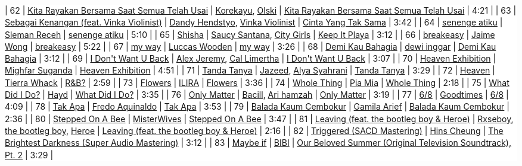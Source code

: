 | 62 | [Kita Rayakan Bersama Saat Semua Telah Usai](https://open.spotify.com/track/58l8Lsrv6h2JebSMoG2rhX) | [Korekayu](https://open.spotify.com/artist/20cF49BJi56UnRacCld3YT), [Olski](https://open.spotify.com/artist/4R0IfHszLiWGOgtqlyuY71) | [Kita Rayakan Bersama Saat Semua Telah Usai](https://open.spotify.com/album/31LH3xV2RwOR8A3xGjEXjU) | 4:21 |
| 63 | [Sebagai Kenangan \(feat\. Vinka Violinist\)](https://open.spotify.com/track/1kGrBpDfhFTrL3WHQC1YEs) | [Dandy Hendstyo](https://open.spotify.com/artist/2szj8xBOp1sq9IJJWQTNhD), [Vinka Violinist](https://open.spotify.com/artist/6DNLdO8WxDCsbqClI3No2D) | [Cinta Yang Tak Sama](https://open.spotify.com/album/5zjqJSfhvaFa8mtf3pje7Z) | 3:42 |
| 64 | [senenge atiku](https://open.spotify.com/track/1Mi6HihzwGb9aUbjDls0up) | [Sleman Receh](https://open.spotify.com/artist/0jcgtGZTWxoepAUgADwcHP) | [senenge atiku](https://open.spotify.com/album/4ER7VgpdxBtCHF9DcTqcFq) | 5:10 |
| 65 | [Shisha](https://open.spotify.com/track/3GQ4WtNBEax7cYRGBNM0Js) | [Saucy Santana](https://open.spotify.com/artist/2NfwGBr2swqZ1rzE3kAV23), [City Girls](https://open.spotify.com/artist/37hAfseJWi0G3Scife12Il) | [Keep It Playa](https://open.spotify.com/album/1CIY3PA833LK8TVJpsSOvS) | 3:12 |
| 66 | [breakeasy](https://open.spotify.com/track/3k4c6jVhuucrexa0q8Ah4C) | [Jaime Wong](https://open.spotify.com/artist/6SzwY0WC15s1MJh3BO9xtz) | [breakeasy](https://open.spotify.com/album/4mpplr2bIWanPiCNxXzbDW) | 5:22 |
| 67 | [my way](https://open.spotify.com/track/0wZjSDCfCbRX8qPT4R3qXF) | [Luccas Wooden](https://open.spotify.com/artist/7iVibpALRKwTt5R97hFDKi) | [my way](https://open.spotify.com/album/77Dp0dgfhcCWTjXrsunnfJ) | 3:26 |
| 68 | [Demi Kau Bahagia](https://open.spotify.com/track/14d6cShLxvQHpqyPVc9XGP) | [dewi inggar](https://open.spotify.com/artist/2ko7suv0OZSFWAGOVuXdSF) | [Demi Kau Bahagia](https://open.spotify.com/album/1fl5GZEQrdySGr13RlkyLX) | 3:12 |
| 69 | [I Don't Want U Back](https://open.spotify.com/track/5rXaz2QiHISqijEoCJcYBt) | [Alex Jeremy](https://open.spotify.com/artist/27enPRa1GjRd6HocChPMjY), [Cal Limertha](https://open.spotify.com/artist/0tzp5PHbUKst9fnChzKMfh) | [I Don't Want U Back](https://open.spotify.com/album/7w5osVWvgDSqdRpg3vezsu) | 3:07 |
| 70 | [Heaven Exhibition](https://open.spotify.com/track/1WT0mnY6h9SDhGKNgki12m) | [Mighfar Suganda](https://open.spotify.com/artist/6fnPHFhTbkcDHj9CjpGzlG) | [Heaven Exhibition](https://open.spotify.com/album/60FCx3NDKnkNnqbd5ywIzz) | 4:51 |
| 71 | [Tanda Tanya](https://open.spotify.com/track/6HHvCDCOUfuWTprXn2aJ10) | [Jazeed](https://open.spotify.com/artist/7KL0E0rwZuLjkKzleQgzPq), [Alya Syahrani](https://open.spotify.com/artist/7LCjqfhaRyGm6tS6pMntnR) | [Tanda Tanya](https://open.spotify.com/album/7o3eWDRj7S4dVrsMdiacV7) | 3:29 |
| 72 | [Heaven](https://open.spotify.com/track/5RMe2tA7RRyWP3cb3upPLd) | [Tierra Whack](https://open.spotify.com/artist/4lPl9gqgox3JDiaJ1yklKh) | [R&B?](https://open.spotify.com/album/1OTZupPjEaLRA8mbO4qvKz) | 2:59 |
| 73 | [Flowers](https://open.spotify.com/track/6p2DKSuKLPvIBIHkoqBTtX) | [ILIRA](https://open.spotify.com/artist/6mzs66iVW15C5iLt0JLt41) | [Flowers](https://open.spotify.com/album/3FtYC7MmFKnjJoCE1aElBx) | 3:36 |
| 74 | [Whole Thing](https://open.spotify.com/track/5BQE4BW0czfpNRIqnepA0c) | [Pia Mia](https://open.spotify.com/artist/1BhWF9W2PngtPSyobKg0rP) | [Whole Thing](https://open.spotify.com/album/1K7KUgA9gTqLZlNFtCjOhr) | 2:18 |
| 75 | [What Did I Do?](https://open.spotify.com/track/3olUFMwgASQGeXrlm4g6OH) | [Hayd](https://open.spotify.com/artist/1adGvsK8A0XG2D18ufk7fZ) | [What Did I Do?](https://open.spotify.com/album/74WdQxAgACeqOaId2H4W7I) | 3:35 |
| 76 | [Only Matter](https://open.spotify.com/track/7G09ZAI3vDEbBrWXw2fqU8) | [Bacill](https://open.spotify.com/artist/4GRTMyYeNNUobvNDVsNu9r), [Ari hamzah](https://open.spotify.com/artist/0Ce8zMguHPlqZ5nYAFnIh4) | [Only Matter](https://open.spotify.com/album/5avefp5iB4JZMbM4fsHOQ0) | 3:19 |
| 77 | [6/8](https://open.spotify.com/track/7lx25Jzjs24TzP8sW88nIp) | [Goodtimes](https://open.spotify.com/artist/654qoCgAZoF8V2Qc7UwyWZ) | [6/8](https://open.spotify.com/album/1Y19AgJ6evRrih00pTkiMZ) | 4:09 |
| 78 | [Tak Apa](https://open.spotify.com/track/6NvyTZmY1DfFf1kXXByQhT) | [Fredo Aquinaldo](https://open.spotify.com/artist/5XygoDukeHMwxWq0XITRoh) | [Tak Apa](https://open.spotify.com/album/7bgT21Gh9BJ1wY6OATH3kX) | 3:53 |
| 79 | [Balada Kaum Cembokur](https://open.spotify.com/track/0GyDr2aJfCmI4u8934lkDy) | [Gamila Arief](https://open.spotify.com/artist/3XbVo6wJdHLt5sljUJNG1A) | [Balada Kaum Cembokur](https://open.spotify.com/album/4HuMapDYu9Bi6mptsiV6dr) | 2:36 |
| 80 | [Stepped On A Bee](https://open.spotify.com/track/4oHHeXVDV8lcZNfMYpGP59) | [MisterWives](https://open.spotify.com/artist/5ivCbtrcD5N4rD337xIb2z) | [Stepped On A Bee](https://open.spotify.com/album/2PyZkSi2lntBn4f0J4riGs) | 3:47 |
| 81 | [Leaving \(feat\. the bootleg boy & Heroe\)](https://open.spotify.com/track/21txIUpB3w1dBeixm5X4DL) | [Rxseboy](https://open.spotify.com/artist/1ScHz7wPPxVTEKsc9g3Z0c), [the bootleg boy](https://open.spotify.com/artist/2i17uDAKnwPO7PlDT4nLaz), [Heroe](https://open.spotify.com/artist/4MkrS9W3HKGDoFcg6vhbF1) | [Leaving \(feat\. the bootleg boy & Heroe\)](https://open.spotify.com/album/6CfmJvvl4OCMN2XoWxn3wC) | 2:16 |
| 82 | [Triggered \(SACD Mastering\)](https://open.spotify.com/track/0ItP5VrPfNXP2mVnQldouI) | [Hins Cheung](https://open.spotify.com/artist/2MVfNjocvNrE03cQuxpsWK) | [The Brightest Darkness \(Super Audio Mastering\)](https://open.spotify.com/album/4PUZmw8wMy55rmRPcInAXp) | 3:12 |
| 83 | [Maybe if](https://open.spotify.com/track/6MxIazgQENgaa6StpFxGpu) | [BIBI](https://open.spotify.com/artist/6UbmqUEgjLA6jAcXwbM1Z9) | [Our Beloved Summer \(Original Television Soundtrack\), Pt\. 2](https://open.spotify.com/album/5VC48G4kgYR2SrDrK9XWXt) | 3:29 |